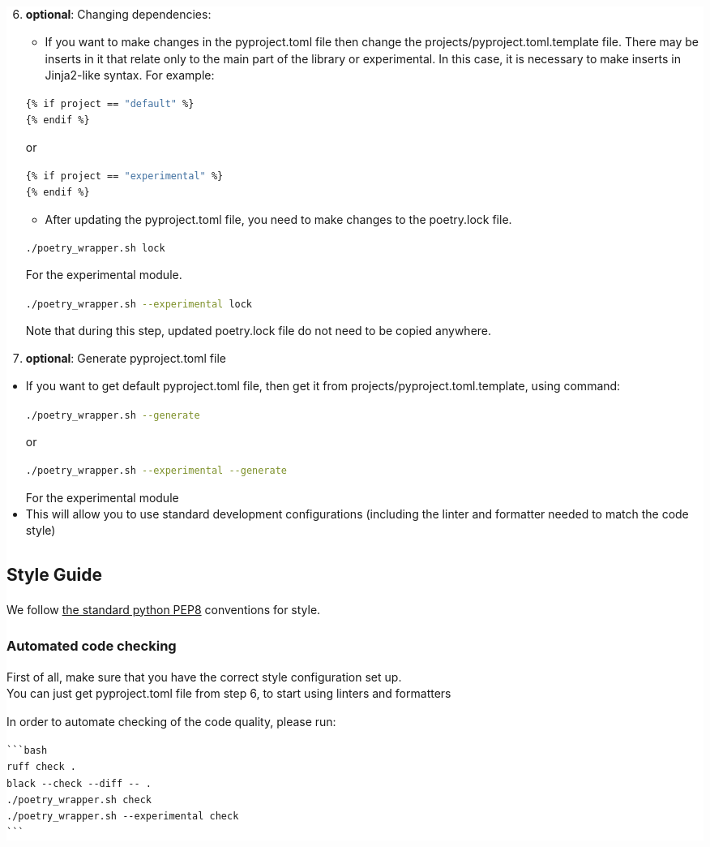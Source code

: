 
6. **optional**: Сhanging dependencies:
    - If you want to make changes in the pyproject.toml file then change the projects/pyproject.toml.template file. There may be inserts in it that relate only to the main part of the library or experimental. In this case, it is necessary to make inserts in Jinja2-like syntax. For example:
    ```bash
    {% if project == "default" %}
    {% endif %}
    ```
    or
    ```bash
    {% if project == "experimental" %}
    {% endif %}
    ```
    - After updating the pyproject.toml file, you need to make changes to the poetry.lock file.
    ```bash
    ./poetry_wrapper.sh lock
    ```
    For the experimental module.
    ```bash
    ./poetry_wrapper.sh --experimental lock
    ```
    Note that during this step, updated poetry.lock file do not need to be copied anywhere.


7. **optional**: Generate pyproject.toml file
- If you want to get default pyproject.toml file, then get it from projects/pyproject.toml.template, using command:
    ```bash
    ./poetry_wrapper.sh --generate
    ```
    or
    ```bash
    ./poetry_wrapper.sh --experimental --generate
    ```
    For the experimental module
- This will allow you to use standard development configurations (including the linter and formatter needed to match the code style)  


## Style Guide

We follow [the standard python PEP8](https://www.python.org/dev/peps/pep-0008/) conventions for style.

### Automated code checking

First of all, make sure that you have the correct style configuration set up.  
You can just get pyproject.toml file from step 6, to start using linters and formatters  

In order to automate checking of the code quality, please run:

    ```bash
    ruff check .
    black --check --diff -- .
    ./poetry_wrapper.sh check
    ./poetry_wrapper.sh --experimental check
    ```
